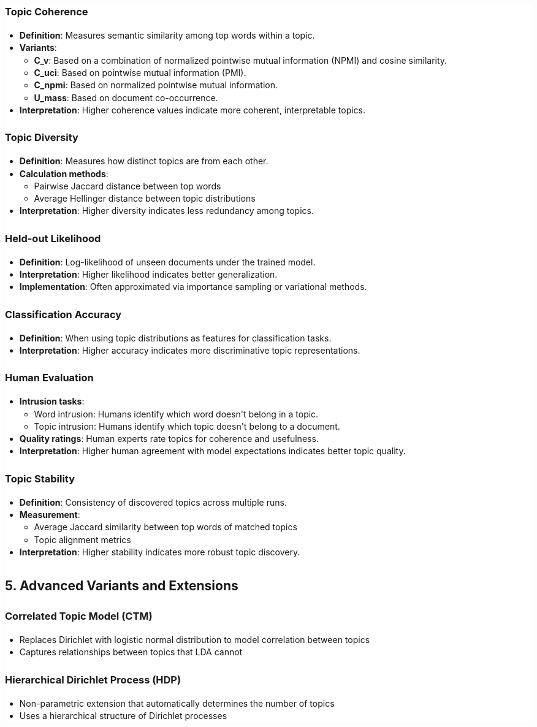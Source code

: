 ### Topic Coherence
- **Definition**: Measures semantic similarity among top words within a topic.
- **Variants**:
  - **C_v**: Based on a combination of normalized pointwise mutual information (NPMI) and cosine similarity.
  - **C_uci**: Based on pointwise mutual information (PMI).
  - **C_npmi**: Based on normalized pointwise mutual information.
  - **U_mass**: Based on document co-occurrence.
- **Interpretation**: Higher coherence values indicate more coherent, interpretable topics.

### Topic Diversity
- **Definition**: Measures how distinct topics are from each other.
- **Calculation methods**:
  - Pairwise Jaccard distance between top words
  - Average Hellinger distance between topic distributions
- **Interpretation**: Higher diversity indicates less redundancy among topics.

### Held-out Likelihood
- **Definition**: Log-likelihood of unseen documents under the trained model.
- **Interpretation**: Higher likelihood indicates better generalization.
- **Implementation**: Often approximated via importance sampling or variational methods.

### Classification Accuracy
- **Definition**: When using topic distributions as features for classification tasks.
- **Interpretation**: Higher accuracy indicates more discriminative topic representations.

### Human Evaluation
- **Intrusion tasks**: 
  - Word intrusion: Humans identify which word doesn't belong in a topic.
  - Topic intrusion: Humans identify which topic doesn't belong to a document.
- **Quality ratings**: Human experts rate topics for coherence and usefulness.
- **Interpretation**: Higher human agreement with model expectations indicates better topic quality.

### Topic Stability
- **Definition**: Consistency of discovered topics across multiple runs.
- **Measurement**: 
  - Average Jaccard similarity between top words of matched topics
  - Topic alignment metrics
- **Interpretation**: Higher stability indicates more robust topic discovery.

## 5. Advanced Variants and Extensions

### Correlated Topic Model (CTM)
- Replaces Dirichlet with logistic normal distribution to model correlation between topics
- Captures relationships between topics that LDA cannot

### Hierarchical Dirichlet Process (HDP)
- Non-parametric extension that automatically determines the number of topics
- Uses a hierarchical structure of Dirichlet processes
